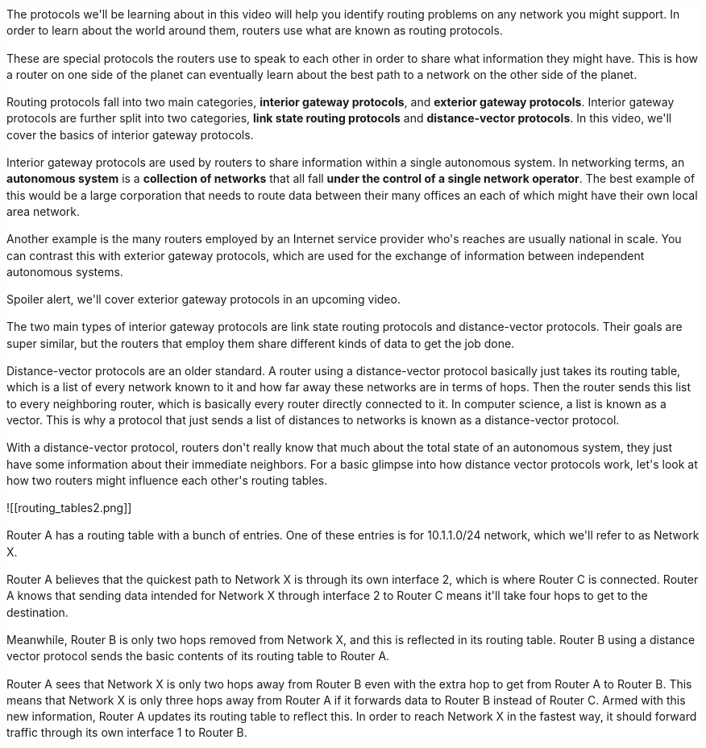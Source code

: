 The protocols we'll be learning about in this video will help you identify routing problems on any network you might support. In order to learn about the world around them, routers use what are known as routing protocols.

These are special protocols the routers use to speak to each other in order to share what information they might have. This is how a router on one side of the planet can eventually learn about the best path to a network on the other side of the planet.

Routing protocols fall into two main categories, **interior gateway protocols**, and **exterior gateway protocols**. Interior gateway protocols are further split into two categories, **link state routing protocols** and **distance-vector protocols**. In this video, we'll cover the basics of interior gateway protocols.

Interior gateway protocols are used by routers to share information within a single autonomous system. In networking terms, an **autonomous system** is a **collection of networks** that all fall **under the control of a single network operator**. The best example of this would be a large corporation that needs to route data between their many offices an each of which might have their own local area network.

Another example is the many routers employed by an Internet service provider who's reaches are usually national in scale. You can contrast this with exterior gateway protocols, which are used for the exchange of information between independent autonomous systems.

Spoiler alert, we'll cover exterior gateway protocols in an upcoming video.

The two main types of interior gateway protocols are link state routing protocols and distance-vector protocols. Their goals are super similar, but the routers that employ them share different kinds of data to get the job done.

Distance-vector protocols are an older standard. A router using a distance-vector protocol basically just takes its routing table, which is a list of every network known to it and how far away these networks are in terms of hops. Then the router sends this list to every neighboring router, which is basically every router directly connected to it. In computer science, a list is known as a vector. This is why a protocol that just sends a list of distances to networks is known as a distance-vector protocol.

With a distance-vector protocol, routers don't really know that much about the total state of an autonomous system, they just have some information about their immediate neighbors. For a basic glimpse into how distance vector protocols work, let's look at how two routers might influence each other's routing tables.

![[routing_tables2.png]]

Router A has a routing table with a bunch of entries. One of these entries is for 10.1.1.0/24 network, which we'll refer to as Network X.

Router A believes that the quickest path to Network X is through its own interface 2, which is where Router C is connected. Router A knows that sending data intended for Network X through interface 2 to Router C means it'll take four hops to get to the destination.

Meanwhile, Router B is only two hops removed from Network X, and this is reflected in its routing table. Router B using a distance vector protocol sends the basic contents of its routing table to Router A.

Router A sees that Network X is only two hops away from Router B even with the extra hop to get from Router A to Router B. This means that Network X is only three hops away from Router A if it forwards data to Router B instead of Router C. Armed with this new information, Router A updates its routing table to reflect this. In order to reach Network X in the fastest way, it should forward traffic through its own interface 1 to Router B.
